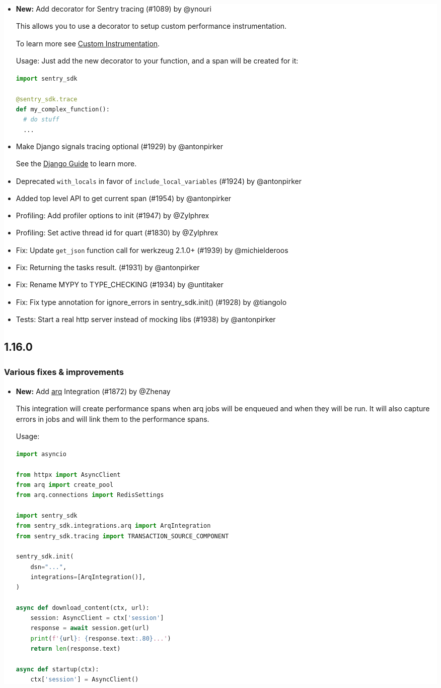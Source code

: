 - **New:** Add decorator for Sentry tracing (#1089) by @ynouri

  This allows you to use a decorator to setup custom performance instrumentation.

  To learn more see [Custom Instrumentation](https://docs.sentry.io/platforms/python/performance/instrumentation/custom-instrumentation/).

  Usage: Just add the new decorator to your function, and a span will be created for it:

  ```python
  import sentry_sdk

  @sentry_sdk.trace
  def my_complex_function():
    # do stuff
    ...
  ```

- Make Django signals tracing optional (#1929) by @antonpirker

  See the [Django Guide](https://docs.sentry.io/platforms/python/guides/django) to learn more.

- Deprecated `with_locals` in favor of `include_local_variables` (#1924) by @antonpirker
- Added top level API to get current span (#1954) by @antonpirker
- Profiling: Add profiler options to init (#1947) by @Zylphrex
- Profiling: Set active thread id for quart (#1830) by @Zylphrex
- Fix: Update `get_json` function call for werkzeug 2.1.0+ (#1939) by @michielderoos
- Fix: Returning the tasks result. (#1931) by @antonpirker
- Fix: Rename MYPY to TYPE_CHECKING (#1934) by @untitaker
- Fix: Fix type annotation for ignore_errors in sentry_sdk.init() (#1928) by @tiangolo
- Tests: Start a real http server instead of mocking libs (#1938) by @antonpirker

## 1.16.0

### Various fixes & improvements

- **New:** Add [arq](https://arq-docs.helpmanual.io/) Integration (#1872) by @Zhenay

  This integration will create performance spans when arq jobs will be enqueued and when they will be run.
  It will also capture errors in jobs and will link them to the performance spans.

  Usage:

  ```python
  import asyncio

  from httpx import AsyncClient
  from arq import create_pool
  from arq.connections import RedisSettings

  import sentry_sdk
  from sentry_sdk.integrations.arq import ArqIntegration
  from sentry_sdk.tracing import TRANSACTION_SOURCE_COMPONENT

  sentry_sdk.init(
      dsn="...",
      integrations=[ArqIntegration()],
  )

  async def download_content(ctx, url):
      session: AsyncClient = ctx['session']
      response = await session.get(url)
      print(f'{url}: {response.text:.80}...')
      return len(response.text)

  async def startup(ctx):
      ctx['session'] = AsyncClient()
  ```